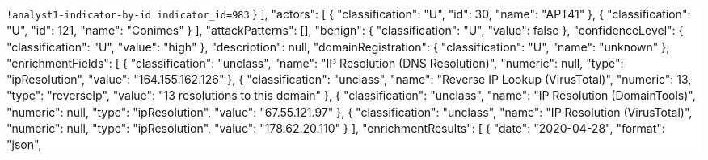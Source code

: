 ```!analyst1-indicator-by-id indicator_id=983```
                }
            ],
            "actors": [
                {
                    "classification": "U",
                    "id": 30,
                    "name": "APT41"
                },
                {
                    "classification": "U",
                    "id": 121,
                    "name": "Conimes"
                }
            ],
            "attackPatterns": [],
            "benign": {
                "classification": "U",
                "value": false
            },
            "confidenceLevel": {
                "classification": "U",
                "value": "high"
            },
            "description": null,
            "domainRegistration": {
                "classification": "U",
                "name": "unknown"
            },
            "enrichmentFields": [
                {
                    "classification": "unclass",
                    "name": "IP Resolution (DNS Resolution)",
                    "numeric": null,
                    "type": "ipResolution",
                    "value": "164.155.162.126"
                },
                {
                    "classification": "unclass",
                    "name": "Reverse IP Lookup (VirusTotal)",
                    "numeric": 13,
                    "type": "reverseIp",
                    "value": "13 resolutions to this domain"
                },
                {
                    "classification": "unclass",
                    "name": "IP Resolution (DomainTools)",
                    "numeric": null,
                    "type": "ipResolution",
                    "value": "67.55.121.97"
                },
                {
                    "classification": "unclass",
                    "name": "IP Resolution (VirusTotal)",
                    "numeric": null,
                    "type": "ipResolution",
                    "value": "178.62.20.110"
                }
            ],
            "enrichmentResults": [
                {
                    "date": "2020-04-28",
                    "format": "json",
```